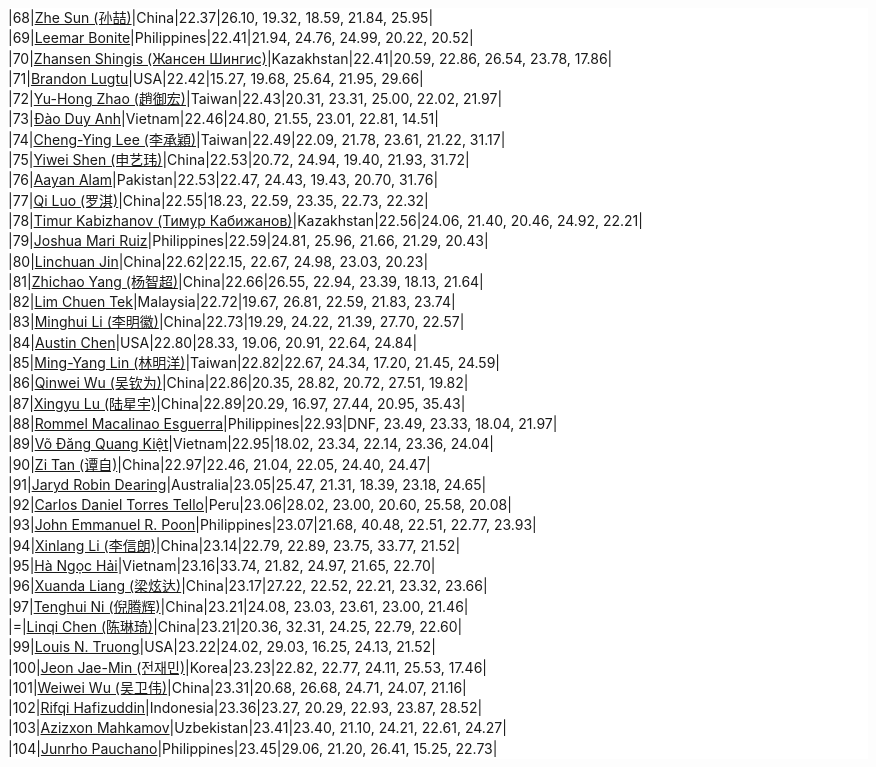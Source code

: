 |68|[Zhe Sun (孙喆)](https://www.worldcubeassociation.org/persons/2016SUNZ01)|China|22.37|26.10, 19.32, 18.59, 21.84, 25.95|  
|69|[Leemar Bonite](https://www.worldcubeassociation.org/persons/2018BONI01)|Philippines|22.41|21.94, 24.76, 24.99, 20.22, 20.52|  
|70|[Zhansen Shingis (Жансен Шингис)](https://www.worldcubeassociation.org/persons/2017SHIN16)|Kazakhstan|22.41|20.59, 22.86, 26.54, 23.78, 17.86|  
|71|[Brandon Lugtu](https://www.worldcubeassociation.org/persons/2012LUGT01)|USA|22.42|15.27, 19.68, 25.64, 21.95, 29.66|  
|72|[Yu-Hong Zhao (趙御宏)](https://www.worldcubeassociation.org/persons/2018ZHAO05)|Taiwan|22.43|20.31, 23.31, 25.00, 22.02, 21.97|  
|73|[Đào Duy Anh](https://www.worldcubeassociation.org/persons/2018ANHD02)|Vietnam|22.46|24.80, 21.55, 23.01, 22.81, 14.51|  
|74|[Cheng-Ying Lee (李承穎)](https://www.worldcubeassociation.org/persons/2017LEEC05)|Taiwan|22.49|22.09, 21.78, 23.61, 21.22, 31.17|  
|75|[Yiwei Shen (申艺玮)](https://www.worldcubeassociation.org/persons/2011SHEN06)|China|22.53|20.72, 24.94, 19.40, 21.93, 31.72|  
|76|[Aayan Alam](https://www.worldcubeassociation.org/persons/2018ALAM04)|Pakistan|22.53|22.47, 24.43, 19.43, 20.70, 31.76|  
|77|[Qi Luo (罗淇)](https://www.worldcubeassociation.org/persons/2018LUOQ02)|China|22.55|18.23, 22.59, 23.35, 22.73, 22.32|  
|78|[Timur Kabizhanov (Тимур Кабижанов)](https://www.worldcubeassociation.org/persons/2018KABI05)|Kazakhstan|22.56|24.06, 21.40, 20.46, 24.92, 22.21|  
|79|[Joshua Mari Ruiz](https://www.worldcubeassociation.org/persons/2017RUIZ13)|Philippines|22.59|24.81, 25.96, 21.66, 21.29, 20.43|  
|80|[Linchuan Jin](https://www.worldcubeassociation.org/persons/2018JINL01)|China|22.62|22.15, 22.67, 24.98, 23.03, 20.23|  
|81|[Zhichao Yang (杨智超)](https://www.worldcubeassociation.org/persons/2018YANZ13)|China|22.66|26.55, 22.94, 23.39, 18.13, 21.64|  
|82|[Lim Chuen Tek](https://www.worldcubeassociation.org/persons/2018TEKL01)|Malaysia|22.72|19.67, 26.81, 22.59, 21.83, 23.74|  
|83|[Minghui Li (李明徽)](https://www.worldcubeassociation.org/persons/2018LIMI08)|China|22.73|19.29, 24.22, 21.39, 27.70, 22.57|  
|84|[Austin Chen](https://www.worldcubeassociation.org/persons/2017CHEA02)|USA|22.80|28.33, 19.06, 20.91, 22.64, 24.84|  
|85|[Ming-Yang Lin (林明洋)](https://www.worldcubeassociation.org/persons/2017LINM03)|Taiwan|22.82|22.67, 24.34, 17.20, 21.45, 24.59|  
|86|[Qinwei Wu (吴钦为)](https://www.worldcubeassociation.org/persons/2018WUQI05)|China|22.86|20.35, 28.82, 20.72, 27.51, 19.82|  
|87|[Xingyu Lu (陆星宇)](https://www.worldcubeassociation.org/persons/2017LUXI05)|China|22.89|20.29, 16.97, 27.44, 20.95, 35.43|  
|88|[Rommel Macalinao Esguerra](https://www.worldcubeassociation.org/persons/2018ESGU01)|Philippines|22.93|DNF, 23.49, 23.33, 18.04, 21.97|  
|89|[Võ Đăng Quang Kiệt](https://www.worldcubeassociation.org/persons/2018KIET07)|Vietnam|22.95|18.02, 23.34, 22.14, 23.36, 24.04|  
|90|[Zi Tan (谭自)](https://www.worldcubeassociation.org/persons/2018TANZ03)|China|22.97|22.46, 21.04, 22.05, 24.40, 24.47|  
|91|[Jaryd Robin Dearing](https://www.worldcubeassociation.org/persons/2018DEAR01)|Australia|23.05|25.47, 21.31, 18.39, 23.18, 24.65|  
|92|[Carlos Daniel Torres Tello](https://www.worldcubeassociation.org/persons/2018TELL03)|Peru|23.06|28.02, 23.00, 20.60, 25.58, 20.08|  
|93|[John Emmanuel R. Poon](https://www.worldcubeassociation.org/persons/2018POON02)|Philippines|23.07|21.68, 40.48, 22.51, 22.77, 23.93|  
|94|[Xinlang Li (李信朗)](https://www.worldcubeassociation.org/persons/2015LIXI04)|China|23.14|22.79, 22.89, 23.75, 33.77, 21.52|  
|95|[Hà Ngọc Hải](https://www.worldcubeassociation.org/persons/2018HAIH01)|Vietnam|23.16|33.74, 21.82, 24.97, 21.65, 22.70|  
|96|[Xuanda Liang (梁炫达)](https://www.worldcubeassociation.org/persons/2017LIAN42)|China|23.17|27.22, 22.52, 22.21, 23.32, 23.66|  
|97|[Tenghui Ni (倪腾辉)](https://www.worldcubeassociation.org/persons/2013NITE01)|China|23.21|24.08, 23.03, 23.61, 23.00, 21.46|  
|=|[Linqi Chen (陈琳琦)](https://www.worldcubeassociation.org/persons/2014CHEN58)|China|23.21|20.36, 32.31, 24.25, 22.79, 22.60|  
|99|[Louis N. Truong](https://www.worldcubeassociation.org/persons/2018TRUO03)|USA|23.22|24.02, 29.03, 16.25, 24.13, 21.52|  
|100|[Jeon Jae-Min (전재민)](https://www.worldcubeassociation.org/persons/2011JAEM01)|Korea|23.23|22.82, 22.77, 24.11, 25.53, 17.46|  
|101|[Weiwei Wu (吴卫伟)](https://www.worldcubeassociation.org/persons/2017WUWE04)|China|23.31|20.68, 26.68, 24.71, 24.07, 21.16|  
|102|[Rifqi Hafizuddin](https://www.worldcubeassociation.org/persons/2016HAFI02)|Indonesia|23.36|23.27, 20.29, 22.93, 23.87, 28.52|  
|103|[Azizxon Mahkamov](https://www.worldcubeassociation.org/persons/2017OGLI02)|Uzbekistan|23.41|23.40, 21.10, 24.21, 22.61, 24.27|  
|104|[Junrho Pauchano](https://www.worldcubeassociation.org/persons/2018PAUC01)|Philippines|23.45|29.06, 21.20, 26.41, 15.25, 22.73|  
